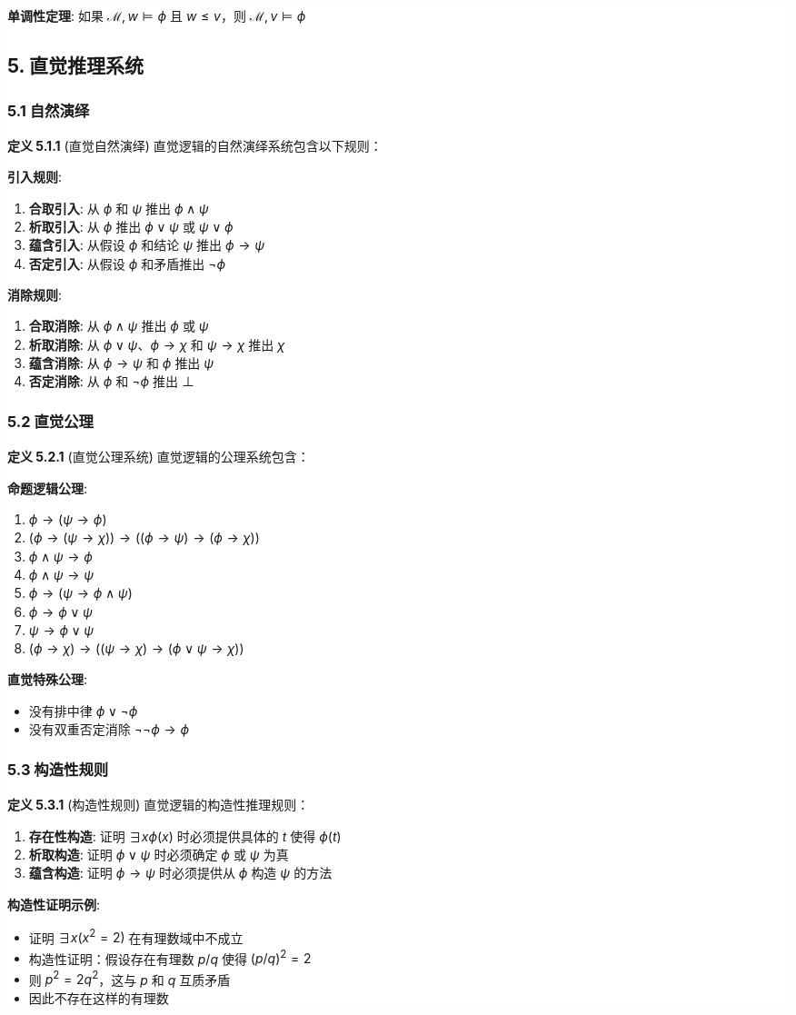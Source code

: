 **单调性定理**:
如果 $\mathcal{M}, w \models \phi$ 且 $w \leq v$，则 $\mathcal{M}, v \models \phi$

## 5. 直觉推理系统

### 5.1 自然演绎

**定义 5.1.1** (直觉自然演绎)
直觉逻辑的自然演绎系统包含以下规则：

**引入规则**:
1. **合取引入**: 从 $\phi$ 和 $\psi$ 推出 $\phi \land \psi$
2. **析取引入**: 从 $\phi$ 推出 $\phi \lor \psi$ 或 $\psi \lor \phi$
3. **蕴含引入**: 从假设 $\phi$ 和结论 $\psi$ 推出 $\phi \rightarrow \psi$
4. **否定引入**: 从假设 $\phi$ 和矛盾推出 $\neg\phi$

**消除规则**:
1. **合取消除**: 从 $\phi \land \psi$ 推出 $\phi$ 或 $\psi$
2. **析取消除**: 从 $\phi \lor \psi$、$\phi \rightarrow \chi$ 和 $\psi \rightarrow \chi$ 推出 $\chi$
3. **蕴含消除**: 从 $\phi \rightarrow \psi$ 和 $\phi$ 推出 $\psi$
4. **否定消除**: 从 $\phi$ 和 $\neg\phi$ 推出 $\bot$

### 5.2 直觉公理

**定义 5.2.1** (直觉公理系统)
直觉逻辑的公理系统包含：

**命题逻辑公理**:
1. $\phi \rightarrow (\psi \rightarrow \phi)$
2. $(\phi \rightarrow (\psi \rightarrow \chi)) \rightarrow ((\phi \rightarrow \psi) \rightarrow (\phi \rightarrow \chi))$
3. $\phi \land \psi \rightarrow \phi$
4. $\phi \land \psi \rightarrow \psi$
5. $\phi \rightarrow (\psi \rightarrow \phi \land \psi)$
6. $\phi \rightarrow \phi \lor \psi$
7. $\psi \rightarrow \phi \lor \psi$
8. $(\phi \rightarrow \chi) \rightarrow ((\psi \rightarrow \chi) \rightarrow (\phi \lor \psi \rightarrow \chi))$

**直觉特殊公理**:
- 没有排中律 $\phi \lor \neg\phi$
- 没有双重否定消除 $\neg\neg\phi \rightarrow \phi$

### 5.3 构造性规则

**定义 5.3.1** (构造性规则)
直觉逻辑的构造性推理规则：

1. **存在性构造**: 证明 $\exists x \phi(x)$ 时必须提供具体的 $t$ 使得 $\phi(t)$
2. **析取构造**: 证明 $\phi \lor \psi$ 时必须确定 $\phi$ 或 $\psi$ 为真
3. **蕴含构造**: 证明 $\phi \rightarrow \psi$ 时必须提供从 $\phi$ 构造 $\psi$ 的方法

**构造性证明示例**:
- 证明 $\exists x (x^2 = 2)$ 在有理数域中不成立
- 构造性证明：假设存在有理数 $p/q$ 使得 $(p/q)^2 = 2$
- 则 $p^2 = 2q^2$，这与 $p$ 和 $q$ 互质矛盾
- 因此不存在这样的有理数
